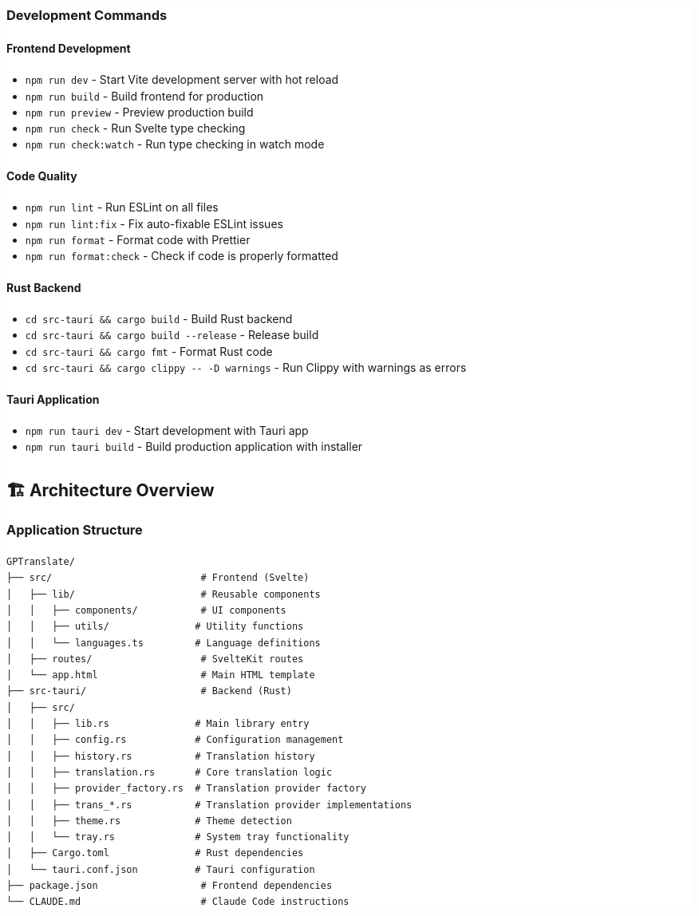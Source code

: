 ### Development Commands

#### Frontend Development

- `npm run dev` - Start Vite development server with hot reload
- `npm run build` - Build frontend for production
- `npm run preview` - Preview production build
- `npm run check` - Run Svelte type checking
- `npm run check:watch` - Run type checking in watch mode

#### Code Quality

- `npm run lint` - Run ESLint on all files
- `npm run lint:fix` - Fix auto-fixable ESLint issues
- `npm run format` - Format code with Prettier
- `npm run format:check` - Check if code is properly formatted

#### Rust Backend

- `cd src-tauri && cargo build` - Build Rust backend
- `cd src-tauri && cargo build --release` - Release build
- `cd src-tauri && cargo fmt` - Format Rust code
- `cd src-tauri && cargo clippy -- -D warnings` - Run Clippy with warnings as errors

#### Tauri Application

- `npm run tauri dev` - Start development with Tauri app
- `npm run tauri build` - Build production application with installer

## 🏗️ Architecture Overview

### Application Structure

```
GPTranslate/
├── src/                          # Frontend (Svelte)
│   ├── lib/                      # Reusable components
│   │   ├── components/           # UI components
│   │   ├── utils/               # Utility functions
│   │   └── languages.ts         # Language definitions
│   ├── routes/                   # SvelteKit routes
│   └── app.html                  # Main HTML template
├── src-tauri/                    # Backend (Rust)
│   ├── src/
│   │   ├── lib.rs               # Main library entry
│   │   ├── config.rs            # Configuration management
│   │   ├── history.rs           # Translation history
│   │   ├── translation.rs       # Core translation logic
│   │   ├── provider_factory.rs  # Translation provider factory
│   │   ├── trans_*.rs           # Translation provider implementations
│   │   ├── theme.rs             # Theme detection
│   │   └── tray.rs              # System tray functionality
│   ├── Cargo.toml               # Rust dependencies
│   └── tauri.conf.json          # Tauri configuration
├── package.json                  # Frontend dependencies
└── CLAUDE.md                     # Claude Code instructions
```
